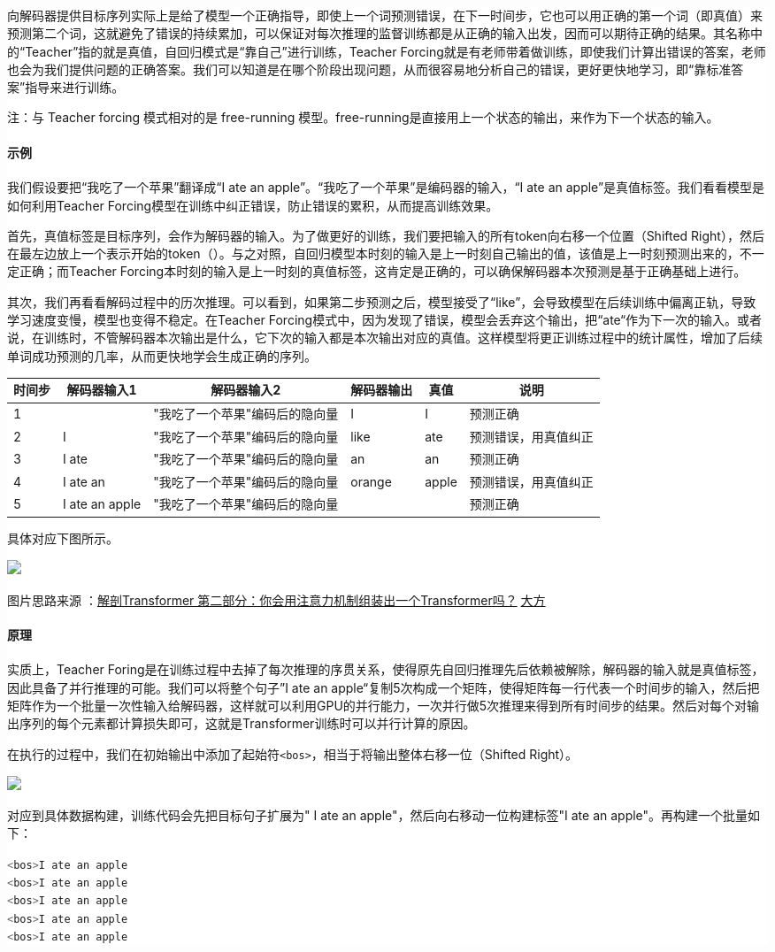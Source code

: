 向解码器提供目标序列实际上是给了模型一个正确指导，即使上一个词预测错误，在下一时间步，它也可以用正确的第一个词（即真值）来预测第二个词，这就避免了错误的持续累加，可以保证对每次推理的监督训练都是从正确的输入出发，因而可以期待正确的结果。其名称中的“Teacher”指的就是真值，自回归模式是“靠自己”进行训练，Teacher Forcing就是有老师带着做训练，即使我们计算出错误的答案，老师也会为我们提供问题的正确答案。我们可以知道是在哪个阶段出现问题，从而很容易地分析自己的错误，更好更快地学习，即“靠标准答案”指导来进行训练。

注：与 Teacher forcing 模式相对的是 free-running 模型。free-running是直接用上一个状态的输出，来作为下一个状态的输入。

#### 示例

我们假设要把“我吃了一个苹果”翻译成“I ate an apple”。“我吃了一个苹果”是编码器的输入，“I ate an apple”是真值标签。我们看看模型是如何利用Teacher Forcing模型在训练中纠正错误，防止错误的累积，从而提高训练效果。

首先，真值标签是目标序列，会作为解码器的输入。为了做更好的训练，我们要把输入的所有token向右移一个位置（Shifted Right），然后在最左边放上一个表示开始的token（）。与之对照，自回归模型本时刻的输入是上一时刻自己输出的值，该值是上一时刻预测出来的，不一定正确；而Teacher Forcing本时刻的输入是上一时刻的真值标签，这肯定是正确的，可以确保解码器本次预测是基于正确基础上进行。

其次，我们再看看解码过程中的历次推理。可以看到，如果第二步预测之后，模型接受了“like”，会导致模型在后续训练中偏离正轨，导致学习速度变慢，模型也变得不稳定。在Teacher Forcing模式中，因为发现了错误，模型会丢弃这个输出，把“ate“作为下一次的输入。或者说，在训练时，不管解码器本次输出是什么，它下次的输入都是本次输出对应的真值。这样模型将更正训练过程中的统计属性，增加了后续单词成功预测的几率，从而更快地学会生成正确的序列。

| 时间步 | 解码器输入1 | 解码器输入2 | 解码器输出 | 真值 | 说明 |
| --- | --- | --- | --- | --- | --- |
| 1 |  | "我吃了一个苹果"编码后的隐向量 | I | I | 预测正确 |
| 2 | I | "我吃了一个苹果"编码后的隐向量 | like | ate | 预测错误，用真值纠正 |
| 3 | I ate | "我吃了一个苹果"编码后的隐向量 | an | an | 预测正确 |
| 4 | I ate an | "我吃了一个苹果"编码后的隐向量 | orange | apple | 预测错误，用真值纠正 |
| 5 | I ate an apple | "我吃了一个苹果"编码后的隐向量 |  |  | 预测正确 |

具体对应下图所示。

![](https://img2024.cnblogs.com/blog/1850883/202502/1850883-20250222094002661-492886186.jpg)

图片思路来源 ：[解剖Transformer 第二部分：你会用注意力机制组装出一个Transformer吗？](https://zhuanlan.zhihu.com/p/552573482) [大方](https://www.zhihu.com/people/anthony_shi)

#### 原理

实质上，Teacher Foring是在训练过程中去掉了每次推理的序贯关系，使得原先自回归推理先后依赖被解除，解码器的输入就是真值标签，因此具备了并行推理的可能。我们可以将整个句子”I ate an apple“复制5次构成一个矩阵，使得矩阵每一行代表一个时间步的输入，然后把矩阵作为一个批量一次性输入给解码器，这样就可以利用GPU的并行能力，一次并行做5次推理来得到所有时间步的结果。然后对每个对输出序列的每个元素都计算损失即可，这就是Transformer训练时可以并行计算的原因。

在执行的过程中，我们在初始输出中添加了起始符`<bos>`，相当于将输出整体右移一位（Shifted Right）。

![](https://img2024.cnblogs.com/blog/1850883/202502/1850883-20250222094017577-1955721626.jpg)

对应到具体数据构建，训练代码会先把目标句子扩展为" I ate an apple"，然后向右移动一位构建标签"I ate an apple"。再构建一个批量如下：

```python
<bos>I ate an apple
<bos>I ate an apple
<bos>I ate an apple
<bos>I ate an apple
<bos>I ate an apple

```

